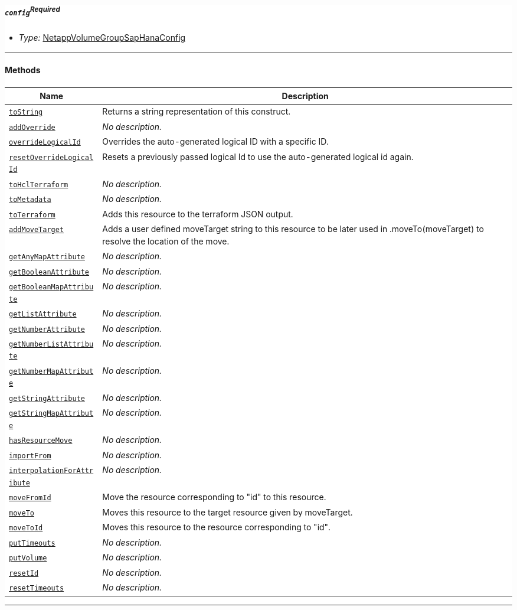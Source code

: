
##### `config`<sup>Required</sup> <a name="config" id="@cdktf/provider-azurerm.netappVolumeGroupSapHana.NetappVolumeGroupSapHana.Initializer.parameter.config"></a>

- *Type:* <a href="#@cdktf/provider-azurerm.netappVolumeGroupSapHana.NetappVolumeGroupSapHanaConfig">NetappVolumeGroupSapHanaConfig</a>

---

#### Methods <a name="Methods" id="Methods"></a>

| **Name** | **Description** |
| --- | --- |
| <code><a href="#@cdktf/provider-azurerm.netappVolumeGroupSapHana.NetappVolumeGroupSapHana.toString">toString</a></code> | Returns a string representation of this construct. |
| <code><a href="#@cdktf/provider-azurerm.netappVolumeGroupSapHana.NetappVolumeGroupSapHana.addOverride">addOverride</a></code> | *No description.* |
| <code><a href="#@cdktf/provider-azurerm.netappVolumeGroupSapHana.NetappVolumeGroupSapHana.overrideLogicalId">overrideLogicalId</a></code> | Overrides the auto-generated logical ID with a specific ID. |
| <code><a href="#@cdktf/provider-azurerm.netappVolumeGroupSapHana.NetappVolumeGroupSapHana.resetOverrideLogicalId">resetOverrideLogicalId</a></code> | Resets a previously passed logical Id to use the auto-generated logical id again. |
| <code><a href="#@cdktf/provider-azurerm.netappVolumeGroupSapHana.NetappVolumeGroupSapHana.toHclTerraform">toHclTerraform</a></code> | *No description.* |
| <code><a href="#@cdktf/provider-azurerm.netappVolumeGroupSapHana.NetappVolumeGroupSapHana.toMetadata">toMetadata</a></code> | *No description.* |
| <code><a href="#@cdktf/provider-azurerm.netappVolumeGroupSapHana.NetappVolumeGroupSapHana.toTerraform">toTerraform</a></code> | Adds this resource to the terraform JSON output. |
| <code><a href="#@cdktf/provider-azurerm.netappVolumeGroupSapHana.NetappVolumeGroupSapHana.addMoveTarget">addMoveTarget</a></code> | Adds a user defined moveTarget string to this resource to be later used in .moveTo(moveTarget) to resolve the location of the move. |
| <code><a href="#@cdktf/provider-azurerm.netappVolumeGroupSapHana.NetappVolumeGroupSapHana.getAnyMapAttribute">getAnyMapAttribute</a></code> | *No description.* |
| <code><a href="#@cdktf/provider-azurerm.netappVolumeGroupSapHana.NetappVolumeGroupSapHana.getBooleanAttribute">getBooleanAttribute</a></code> | *No description.* |
| <code><a href="#@cdktf/provider-azurerm.netappVolumeGroupSapHana.NetappVolumeGroupSapHana.getBooleanMapAttribute">getBooleanMapAttribute</a></code> | *No description.* |
| <code><a href="#@cdktf/provider-azurerm.netappVolumeGroupSapHana.NetappVolumeGroupSapHana.getListAttribute">getListAttribute</a></code> | *No description.* |
| <code><a href="#@cdktf/provider-azurerm.netappVolumeGroupSapHana.NetappVolumeGroupSapHana.getNumberAttribute">getNumberAttribute</a></code> | *No description.* |
| <code><a href="#@cdktf/provider-azurerm.netappVolumeGroupSapHana.NetappVolumeGroupSapHana.getNumberListAttribute">getNumberListAttribute</a></code> | *No description.* |
| <code><a href="#@cdktf/provider-azurerm.netappVolumeGroupSapHana.NetappVolumeGroupSapHana.getNumberMapAttribute">getNumberMapAttribute</a></code> | *No description.* |
| <code><a href="#@cdktf/provider-azurerm.netappVolumeGroupSapHana.NetappVolumeGroupSapHana.getStringAttribute">getStringAttribute</a></code> | *No description.* |
| <code><a href="#@cdktf/provider-azurerm.netappVolumeGroupSapHana.NetappVolumeGroupSapHana.getStringMapAttribute">getStringMapAttribute</a></code> | *No description.* |
| <code><a href="#@cdktf/provider-azurerm.netappVolumeGroupSapHana.NetappVolumeGroupSapHana.hasResourceMove">hasResourceMove</a></code> | *No description.* |
| <code><a href="#@cdktf/provider-azurerm.netappVolumeGroupSapHana.NetappVolumeGroupSapHana.importFrom">importFrom</a></code> | *No description.* |
| <code><a href="#@cdktf/provider-azurerm.netappVolumeGroupSapHana.NetappVolumeGroupSapHana.interpolationForAttribute">interpolationForAttribute</a></code> | *No description.* |
| <code><a href="#@cdktf/provider-azurerm.netappVolumeGroupSapHana.NetappVolumeGroupSapHana.moveFromId">moveFromId</a></code> | Move the resource corresponding to "id" to this resource. |
| <code><a href="#@cdktf/provider-azurerm.netappVolumeGroupSapHana.NetappVolumeGroupSapHana.moveTo">moveTo</a></code> | Moves this resource to the target resource given by moveTarget. |
| <code><a href="#@cdktf/provider-azurerm.netappVolumeGroupSapHana.NetappVolumeGroupSapHana.moveToId">moveToId</a></code> | Moves this resource to the resource corresponding to "id". |
| <code><a href="#@cdktf/provider-azurerm.netappVolumeGroupSapHana.NetappVolumeGroupSapHana.putTimeouts">putTimeouts</a></code> | *No description.* |
| <code><a href="#@cdktf/provider-azurerm.netappVolumeGroupSapHana.NetappVolumeGroupSapHana.putVolume">putVolume</a></code> | *No description.* |
| <code><a href="#@cdktf/provider-azurerm.netappVolumeGroupSapHana.NetappVolumeGroupSapHana.resetId">resetId</a></code> | *No description.* |
| <code><a href="#@cdktf/provider-azurerm.netappVolumeGroupSapHana.NetappVolumeGroupSapHana.resetTimeouts">resetTimeouts</a></code> | *No description.* |

---